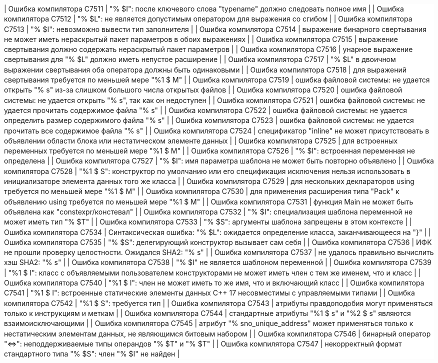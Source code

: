 | Ошибка компилятора C7511 | "% $I": после ключевого слова "typename" должно следовать полное имя |
| Ошибка компилятора C7512 | "% $L": не является допустимым оператором для выражения со сгибом |
| Ошибка компилятора C7513 | "% $I": невозможно вывести тип заполнителя |
| Ошибка компилятора C7514 | выражение бинарного свертывания не может иметь нераскрытый пакет параметров в обоих выражениях |
| Ошибка компилятора C7515 | выражение свертывания должно содержать нераскрытый пакет параметров |
| Ошибка компилятора C7516 | унарное выражение свертывания для "% $L" должно иметь непустое расширение |
| Ошибка компилятора C7517 | "% $L" в двоичном выражении свертывания оба оператора должны быть одинаковыми |
| Ошибка компилятора C7518 | для выражений свертывания требуется по меньшей мере "%1 $ M" |
| Ошибка компилятора C7519 | ошибка файловой системы: не удается открыть "% s" из-за слишком большого числа открытых файлов |
| Ошибка компилятора C7520 | ошибка файловой системы: не удается открыть "% s", так как он недоступен |
| Ошибка компилятора C7521 | ошибка файловой системы: не удается прочитать содержимое файла "% s" |
| Ошибка компилятора C7522 | ошибка файловой системы: не удается определить размер содержимого файла "% s" |
| Ошибка компилятора C7523 | ошибка файловой системы: не удается прочитать все содержимое файла "% s" |
| Ошибка компилятора C7524 | спецификатор "inline" не может присутствовать в объявлении области блока или нестатическом элементе данных |
| Ошибка компилятора C7525 | для встроенных переменных требуется по меньшей мере "%1 $ M" |
| Ошибка компилятора C7526 | "% $I": встроенная переменная не определена |
| Ошибка компилятора C7527 | "% $I": имя параметра шаблона не может быть повторно объявлено |
| Ошибка компилятора C7528 | "%1 $ S": конструктор по умолчанию или его спецификация исключения нельзя использовать в инициализаторе элемента данных того же класса |
| Ошибка компилятора C7529 | для нескольких деклараторов using требуется по меньшей мере "%1 $ M" |
| Ошибка компилятора C7530 | для применения расширения типа "Pack" к объявлению using требуется по меньшей мере "%1 $ M" |
| Ошибка компилятора C7531 | функция Main не может быть объявлена как "constexpr/констевал" |
| Ошибка компилятора C7532 | "% $I": специализация шаблона переменной не может иметь тип "% $T" |
| Ошибка компилятора C7533 | "% $S": аргументы шаблона запрещены в этом контексте |
| Ошибка компилятора C7534 | Синтаксическая ошибка: "% $L": ожидается определение класса, заканчивающееся на "}" |
| Ошибка компилятора C7535 | "% $S": делегирующий конструктор вызывает сам себя |
| Ошибка компилятора C7536 | ИФК не прошли проверку целостности.  Ожидался SHA2: "% s" |
| Ошибка компилятора C7537 | не удалось правильно вычислить хэш SHA2: "% s" |
| Ошибка компилятора C7538 | "% $I" не является шаблоном переменной |
| Ошибка компилятора C7539 | "%1 $ I": класс с объявляемыми пользователем конструкторами не может иметь член с тем же именем, что и класс |
| Ошибка компилятора C7540 | "%1 $ I": член не может иметь то же имя, что и включающий класс |
| Ошибка компилятора C7541 | "%1 $ I": встроенные статические элементы данных C++ 17 несовместимы с управляемыми типами |
| Ошибка компилятора C7542 | "%1 $ S": требуется тип |
| Ошибка компилятора C7543 | атрибуты правдоподобия могут применяться только к инструкциям и меткам |
| Ошибка компилятора C7544 | стандартные атрибуты "%1 $ s" и "%2 $ s" являются взаимоисключающими |
| Ошибка компилятора C7545 | атрибут "% sno_unique_address" может применяться только к нестатическим элементам данных, не являющимся битовым набором |
| Ошибка компилятора C7546 | бинарный оператор "<=>": неподдерживаемые типы операндов "% $T" и "% $T" |
| Ошибка компилятора C7547 | некорректный формат стандартного типа "% $S": член "% $I" не найден |